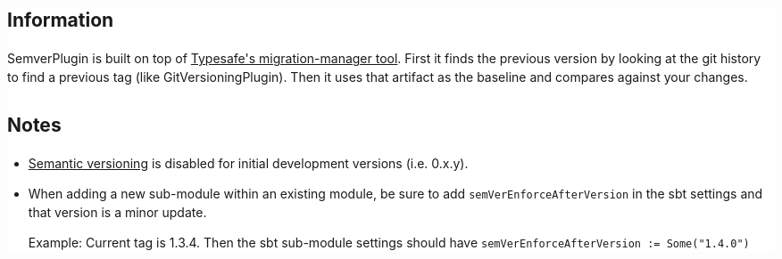 ## Information

SemverPlugin is built on top of [Typesafe's migration-manager tool](https://github.com/typesafehub/migration-manager).
First it finds the previous version by looking at the git history to find a previous tag (like GitVersioningPlugin).
Then it uses that artifact as the baseline and compares against your changes.

## Notes

* [Semantic versioning](http://semver.org/#spec-item-4) is disabled for initial development versions (i.e. 0.x.y).

* When adding a new sub-module within an existing module, be sure to add `semVerEnforceAfterVersion` in the sbt settings
 and that version is a minor update.

    Example: Current tag is 1.3.4. Then the sbt sub-module settings should have `semVerEnforceAfterVersion := Some("1.4.0")`
